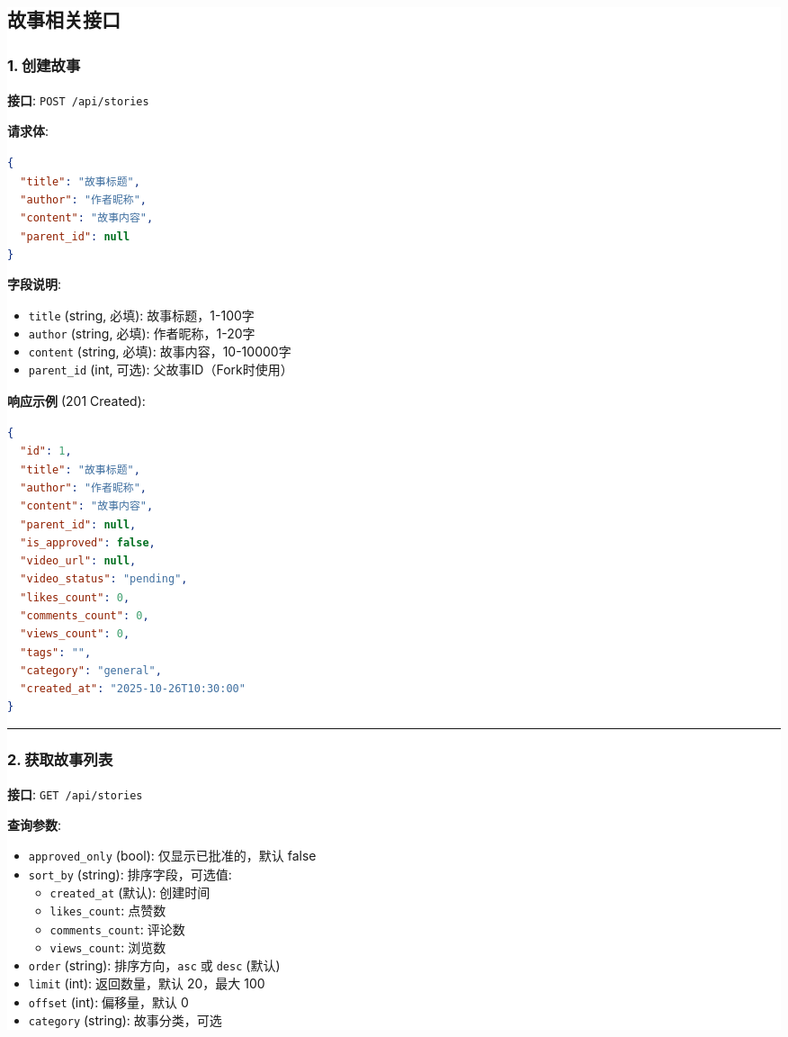 ## 故事相关接口

### 1. 创建故事

**接口**: `POST /api/stories`

**请求体**:
```json
{
  "title": "故事标题",
  "author": "作者昵称",
  "content": "故事内容",
  "parent_id": null
}
```

**字段说明**:
- `title` (string, 必填): 故事标题，1-100字
- `author` (string, 必填): 作者昵称，1-20字
- `content` (string, 必填): 故事内容，10-10000字
- `parent_id` (int, 可选): 父故事ID（Fork时使用）

**响应示例** (201 Created):
```json
{
  "id": 1,
  "title": "故事标题",
  "author": "作者昵称",
  "content": "故事内容",
  "parent_id": null,
  "is_approved": false,
  "video_url": null,
  "video_status": "pending",
  "likes_count": 0,
  "comments_count": 0,
  "views_count": 0,
  "tags": "",
  "category": "general",
  "created_at": "2025-10-26T10:30:00"
}
```

---

### 2. 获取故事列表

**接口**: `GET /api/stories`

**查询参数**:
- `approved_only` (bool): 仅显示已批准的，默认 false
- `sort_by` (string): 排序字段，可选值:
  - `created_at` (默认): 创建时间
  - `likes_count`: 点赞数
  - `comments_count`: 评论数
  - `views_count`: 浏览数
- `order` (string): 排序方向，`asc` 或 `desc` (默认)
- `limit` (int): 返回数量，默认 20，最大 100
- `offset` (int): 偏移量，默认 0
- `category` (string): 故事分类，可选
